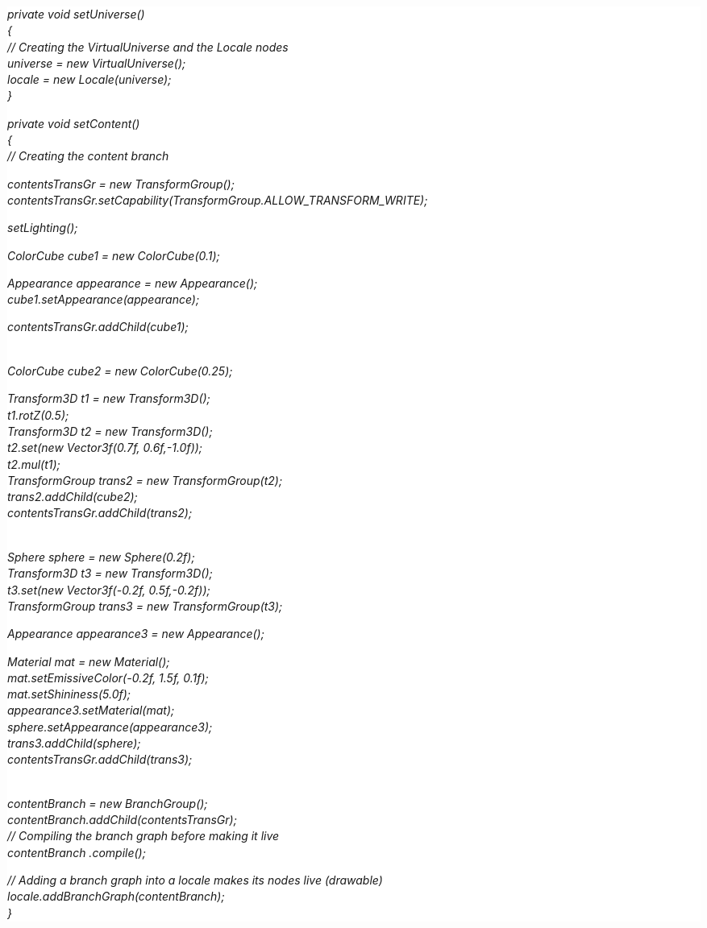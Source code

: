 
*private void setUniverse()*       
*{*       
*// Creating the VirtualUniverse and the Locale nodes*       
*universe = new VirtualUniverse();*       
*locale = new Locale(universe);*       
*}*

*private void setContent()*       
*{*       
*// Creating the content branch*

*contentsTransGr = new TransformGroup();*       
*contentsTransGr.setCapability(TransformGroup.ALLOW\_TRANSFORM\_WRITE);*

*setLighting();*

*ColorCube cube1 = new ColorCube(0.1);*

*Appearance appearance = new Appearance();*       
*cube1.setAppearance(appearance);*

*contentsTransGr.addChild(cube1);*       
 

*ColorCube cube2 = new ColorCube(0.25);*

*Transform3D t1 = new Transform3D();*       
*t1.rotZ(0.5);*       
*Transform3D t2 = new Transform3D();*       
*t2.set(new Vector3f(0.7f, 0.6f,-1.0f));*       
*t2.mul(t1);*       
*TransformGroup trans2 = new TransformGroup(t2);*       
*trans2.addChild(cube2);*       
*contentsTransGr.addChild(trans2);*       
 

*Sphere sphere = new Sphere(0.2f);*       
*Transform3D t3 = new Transform3D();*       
*t3.set(new Vector3f(-0.2f, 0.5f,-0.2f));*       
*TransformGroup trans3 = new TransformGroup(t3);*

*Appearance appearance3 = new Appearance();*

*Material mat = new Material();*       
*mat.setEmissiveColor(-0.2f, 1.5f, 0.1f);*       
*mat.setShininess(5.0f);*       
*appearance3.setMaterial(mat);*       
*sphere.setAppearance(appearance3);*       
*trans3.addChild(sphere);*       
*contentsTransGr.addChild(trans3);*       
 

*contentBranch = new BranchGroup();*       
*contentBranch.addChild(contentsTransGr);*       
*// Compiling the branch graph before making it live*       
*contentBranch .compile();*

*// Adding a branch graph into a locale makes its nodes live (drawable)*       
*locale.addBranchGraph(contentBranch);*       
*}*
